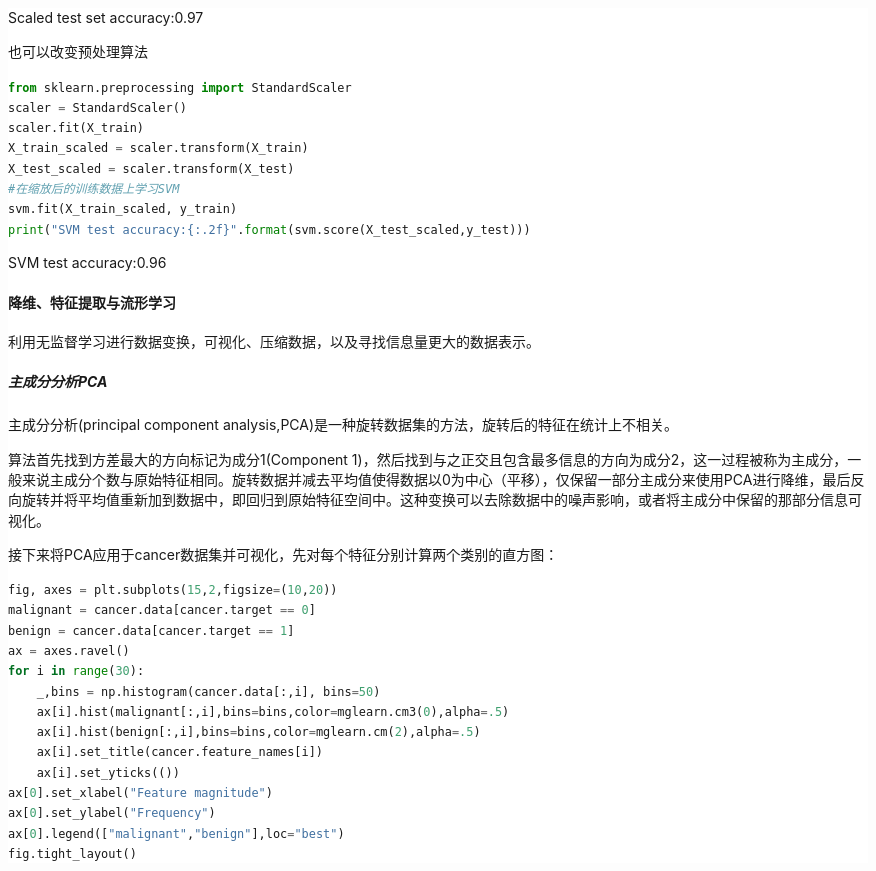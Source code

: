 Scaled test set accuracy:0.97

也可以改变预处理算法

```python
from sklearn.preprocessing import StandardScaler
scaler = StandardScaler()
scaler.fit(X_train)
X_train_scaled = scaler.transform(X_train)
X_test_scaled = scaler.transform(X_test)
#在缩放后的训练数据上学习SVM
svm.fit(X_train_scaled, y_train)
print("SVM test accuracy:{:.2f}".format(svm.score(X_test_scaled,y_test)))
```

SVM test accuracy:0.96



#### 降维、特征提取与流形学习

利用无监督学习进行数据变换，可视化、压缩数据，以及寻找信息量更大的数据表示。

##### 主成分分析PCA

主成分分析(principal component analysis,PCA)是一种旋转数据集的方法，旋转后的特征在统计上不相关。

算法首先找到方差最大的方向标记为成分1(Component 1)，然后找到与之正交且包含最多信息的方向为成分2，这一过程被称为主成分，一般来说主成分个数与原始特征相同。旋转数据并减去平均值使得数据以0为中心（平移），仅保留一部分主成分来使用PCA进行降维，最后反向旋转并将平均值重新加到数据中，即回归到原始特征空间中。这种变换可以去除数据中的噪声影响，或者将主成分中保留的那部分信息可视化。

接下来将PCA应用于cancer数据集并可视化，先对每个特征分别计算两个类别的直方图：

```python
fig, axes = plt.subplots(15,2,figsize=(10,20))
malignant = cancer.data[cancer.target == 0]
benign = cancer.data[cancer.target == 1]
ax = axes.ravel()
for i in range(30):
    _,bins = np.histogram(cancer.data[:,i], bins=50)
    ax[i].hist(malignant[:,i],bins=bins,color=mglearn.cm3(0),alpha=.5)
    ax[i].hist(benign[:,i],bins=bins,color=mglearn.cm(2),alpha=.5)
    ax[i].set_title(cancer.feature_names[i])
    ax[i].set_yticks(())
ax[0].set_xlabel("Feature magnitude")
ax[0].set_ylabel("Frequency")
ax[0].legend(["malignant","benign"],loc="best")
fig.tight_layout()
```
